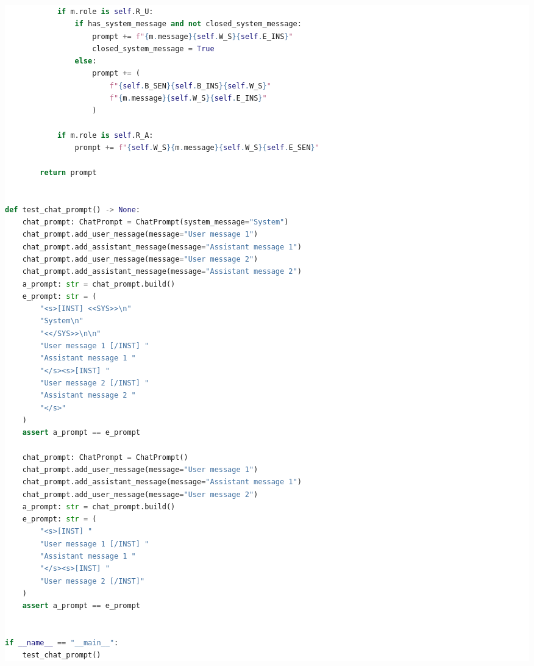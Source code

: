 ```python
            if m.role is self.R_U:
                if has_system_message and not closed_system_message:
                    prompt += f"{m.message}{self.W_S}{self.E_INS}"
                    closed_system_message = True
                else:
                    prompt += (
                        f"{self.B_SEN}{self.B_INS}{self.W_S}"
                        f"{m.message}{self.W_S}{self.E_INS}"
                    )

            if m.role is self.R_A:
                prompt += f"{self.W_S}{m.message}{self.W_S}{self.E_SEN}"

        return prompt


def test_chat_prompt() -> None:
    chat_prompt: ChatPrompt = ChatPrompt(system_message="System")
    chat_prompt.add_user_message(message="User message 1")
    chat_prompt.add_assistant_message(message="Assistant message 1")
    chat_prompt.add_user_message(message="User message 2")
    chat_prompt.add_assistant_message(message="Assistant message 2")
    a_prompt: str = chat_prompt.build()
    e_prompt: str = (
        "<s>[INST] <<SYS>>\n"
        "System\n"
        "<</SYS>>\n\n"
        "User message 1 [/INST] "
        "Assistant message 1 "
        "</s><s>[INST] "
        "User message 2 [/INST] "
        "Assistant message 2 "
        "</s>"
    )
    assert a_prompt == e_prompt

    chat_prompt: ChatPrompt = ChatPrompt()
    chat_prompt.add_user_message(message="User message 1")
    chat_prompt.add_assistant_message(message="Assistant message 1")
    chat_prompt.add_user_message(message="User message 2")
    a_prompt: str = chat_prompt.build()
    e_prompt: str = (
        "<s>[INST] "
        "User message 1 [/INST] "
        "Assistant message 1 "
        "</s><s>[INST] "
        "User message 2 [/INST]"
    )
    assert a_prompt == e_prompt


if __name__ == "__main__":
    test_chat_prompt()
```


[Llama 2]: https://arxiv.org/pdf/2307.09288.pdf
[request]: https://ai.meta.com/resources/models-and-libraries/llama-downloads/
[transformer]: https://arxiv.org/pdf/1706.03762.pdf
[hub]: https://huggingface.co/meta-llama/Llama-2-7b-chat-hf
[host]: https://huggingface.co/meta-llama/Llama-2-7b-chat-hf/tree/main
[safetensor]: https://huggingface.co/docs/safetensors/index
[Accelerate]: https://huggingface.co/docs/accelerate/index
[outlined]: https://huggingface.co/blog/llama2
[routine]: https://github.com/facebookresearch/llama/blob/main/llama/generation.py#L212
[implementation]: https://github.com/huggingface/transformers/blob/main/src/transformers/pipelines/text_generation.py#L305
[conversation memory types]: https://python.langchain.com/docs/modules/memory/types/
[cpu_0]: assets/images/open_foundation_ai_models_metas_llama_2_7b_chat/cpu_0.png
[cpu_1]: assets/images/open_foundation_ai_models_metas_llama_2_7b_chat/cpu_1.png
[gpu_0]: assets/images/open_foundation_ai_models_metas_llama_2_7b_chat/gpu_0.png